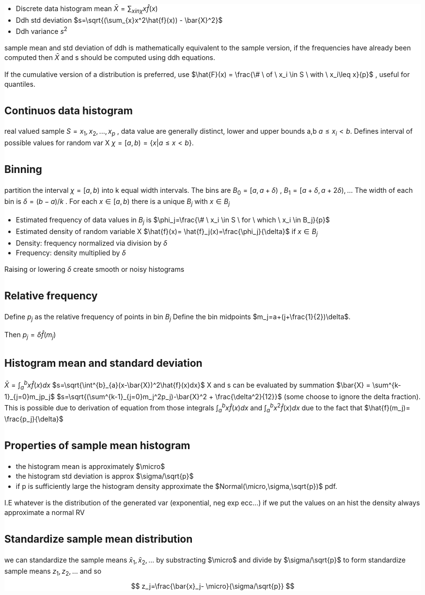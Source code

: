 - Discrete data histogram mean $\bar{X} = \sum_{x in \chi}x \hat{f}(x)$ 
- Ddh std deviation $s=\sqrt{(\sum_{x}x^2\hat{f}(x)) - \bar{X}^2}$ 
- Ddh variance $s^2$ 

sample mean and std deviation of ddh is mathematically equivalent to the sample version, if the frequencies have already been computed then $\bar{X}$ and s should be computed using ddh equations.

If the cumulative version of a distribution is preferred, use 
$\hat{F}(x) = \frac{\# \ of \ x_i \in S \ with \ x_i\leq x}{p}$ , useful for quantiles.
## Continuos data histogram
real valued sample $S={x_1,x_2,...,x_p}$ , data value are generally distinct, lower and upper bounds a,b $a \leq x_i < b$. Defines interval of possible values for random var X $\chi=[a,b)=\{x|a \leq x < b\}$.

## Binning
partition the interval $\chi= [a,b)$ into k equal width intervals. The bins are 
$B_0=[a,a+\delta)$ , $B_1=[a+\delta,a+2\delta),...$ The width of each bin is 
$\delta=(b-a)/k$ . For each $x \in [a,b)$ there is a unique $B_j$ with $x \in B_j$ 
- Estimated frequency of data values in $B_j$ is $\phi_j=\frac{\# \ x_i \in S \ for \ which \ x_i \in B_j}{p}$ 
- Estimated density of random variable X $\hat{f}(x)= \hat{f}_j(x)=\frac{\phi_j}{\delta}$ if $x \in B_j$ 
- Density: frequency normalized via division by $\delta$ 
- Frequency: density multiplied by $\delta$ 

Raising or lowering $\delta$ create smooth or noisy histograms
## Relative frequency
Define $p_j$ as the relative frequency of points in bin $B_j$ 
Define the bin midpoints $m_j=a+(j+\frac{1}{2})\delta$.

Then $p_j=\delta \hat{f}(m_j)$ 
## Histogram mean and standard deviation
$\bar{X} = \int^{b}_{a}x \hat{f}(x) dx$        $s=\sqrt{\int^{b}_{a}(x-\bar{X})^2\hat{f}(x)dx}$ 
X and s can be evaluated by summation 
$\bar{X} = \sum^{k-1}_{j=0}m_jp_j$           $s=\sqrt{(\sum^{k-1}_{j=0}m_j^2p_j)-\bar{X}^2 + \frac{\delta^2}{12}}$  (some choose to ignore the delta fraction). This is possible due to derivation of equation from those integrals 
$\int^{b}_{a} x \hat{f}(x)dx$  and $\int^{b}_{a}x^2\hat{f}(x)dx$  due to the fact that $\hat{f}(m_j)= \frac{p_j}{\delta}$ 
## Properties of sample mean histogram
- the histogram mean is approximately $\micro$
- the histogram std deviation is approx $\sigma/\sqrt{p}$ 
-  if p is sufficiently large the histogram density approximate the $Normal(\micro,\sigma,\sqrt{p})$ pdf.

I.E whatever is the distribution of the generated var (exponential, neg exp ecc...) if we put the values on an hist the density always approximate a normal RV
## Standardize sample mean distribution 
we can standardize the sample means $\bar{x}_1,\bar{x}_2,...$ by substracting $\micro$ and divide by $\sigma/\sqrt{p}$ to form standardize sample means $z_1,z_2,...$ and so 
$$
z_j=\frac{\bar{x}_j- \micro}{\sigma/\sqrt{p}} 
$$
